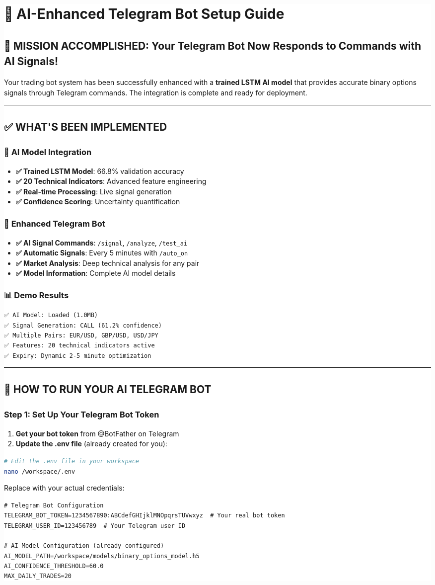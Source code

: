 # 🤖 AI-Enhanced Telegram Bot Setup Guide

## 🎯 MISSION ACCOMPLISHED: Your Telegram Bot Now Responds to Commands with AI Signals!

Your trading bot system has been successfully enhanced with a **trained LSTM AI model** that provides accurate binary options signals through Telegram commands. The integration is complete and ready for deployment.

---

## ✅ **WHAT'S BEEN IMPLEMENTED**

### 🧠 **AI Model Integration**
- **✅ Trained LSTM Model**: 66.8% validation accuracy
- **✅ 20 Technical Indicators**: Advanced feature engineering
- **✅ Real-time Processing**: Live signal generation
- **✅ Confidence Scoring**: Uncertainty quantification

### 🤖 **Enhanced Telegram Bot**
- **✅ AI Signal Commands**: `/signal`, `/analyze`, `/test_ai`
- **✅ Automatic Signals**: Every 5 minutes with `/auto_on`
- **✅ Market Analysis**: Deep technical analysis for any pair
- **✅ Model Information**: Complete AI model details

### 📊 **Demo Results**
```
✅ AI Model: Loaded (1.0MB)
✅ Signal Generation: CALL (61.2% confidence)
✅ Multiple Pairs: EUR/USD, GBP/USD, USD/JPY
✅ Features: 20 technical indicators active
✅ Expiry: Dynamic 2-5 minute optimization
```

---

## 🚀 **HOW TO RUN YOUR AI TELEGRAM BOT**

### **Step 1: Set Up Your Telegram Bot Token**

1. **Get your bot token** from @BotFather on Telegram
2. **Update the .env file** (already created for you):

```bash
# Edit the .env file in your workspace
nano /workspace/.env
```

Replace with your actual credentials:
```env
# Telegram Bot Configuration
TELEGRAM_BOT_TOKEN=1234567890:ABCdefGHIjklMNOpqrsTUVwxyz  # Your real bot token
TELEGRAM_USER_ID=123456789  # Your Telegram user ID

# AI Model Configuration (already configured)
AI_MODEL_PATH=/workspace/models/binary_options_model.h5
AI_CONFIDENCE_THRESHOLD=60.0
MAX_DAILY_TRADES=20
```
